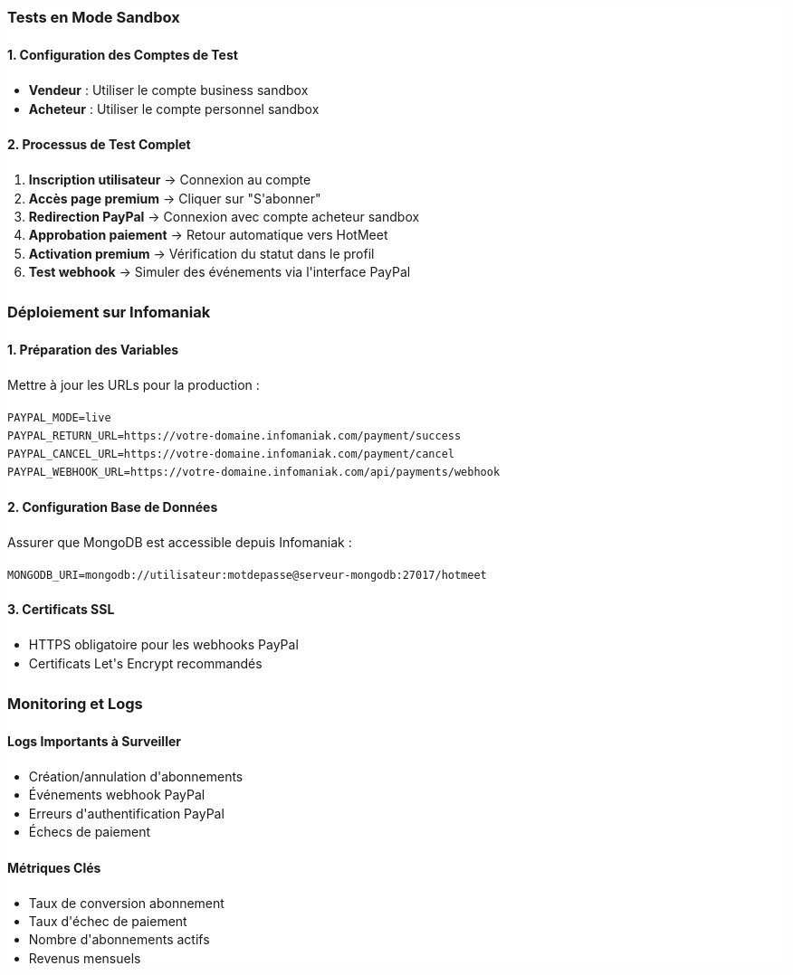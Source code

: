 ### Tests en Mode Sandbox

#### 1. Configuration des Comptes de Test

- **Vendeur** : Utiliser le compte business sandbox
- **Acheteur** : Utiliser le compte personnel sandbox

#### 2. Processus de Test Complet

1. **Inscription utilisateur** → Connexion au compte
2. **Accès page premium** → Cliquer sur "S'abonner"
3. **Redirection PayPal** → Connexion avec compte acheteur sandbox
4. **Approbation paiement** → Retour automatique vers HotMeet
5. **Activation premium** → Vérification du statut dans le profil
6. **Test webhook** → Simuler des événements via l'interface PayPal

### Déploiement sur Infomaniak

#### 1. Préparation des Variables

Mettre à jour les URLs pour la production :

```env
PAYPAL_MODE=live
PAYPAL_RETURN_URL=https://votre-domaine.infomaniak.com/payment/success
PAYPAL_CANCEL_URL=https://votre-domaine.infomaniak.com/payment/cancel
PAYPAL_WEBHOOK_URL=https://votre-domaine.infomaniak.com/api/payments/webhook
```

#### 2. Configuration Base de Données

Assurer que MongoDB est accessible depuis Infomaniak :

```env
MONGODB_URI=mongodb://utilisateur:motdepasse@serveur-mongodb:27017/hotmeet
```

#### 3. Certificats SSL

- HTTPS obligatoire pour les webhooks PayPal
- Certificats Let's Encrypt recommandés

### Monitoring et Logs

#### Logs Importants à Surveiller

- Création/annulation d'abonnements
- Événements webhook PayPal
- Erreurs d'authentification PayPal
- Échecs de paiement

#### Métriques Clés

- Taux de conversion abonnement
- Taux d'échec de paiement
- Nombre d'abonnements actifs
- Revenus mensuels
